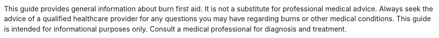This guide provides general information about burn first aid. It is not a substitute for professional medical advice. Always seek the advice of a qualified healthcare provider for any questions you may have regarding burns or other medical conditions. This guide is intended for informational purposes only. Consult a medical professional for diagnosis and treatment.
